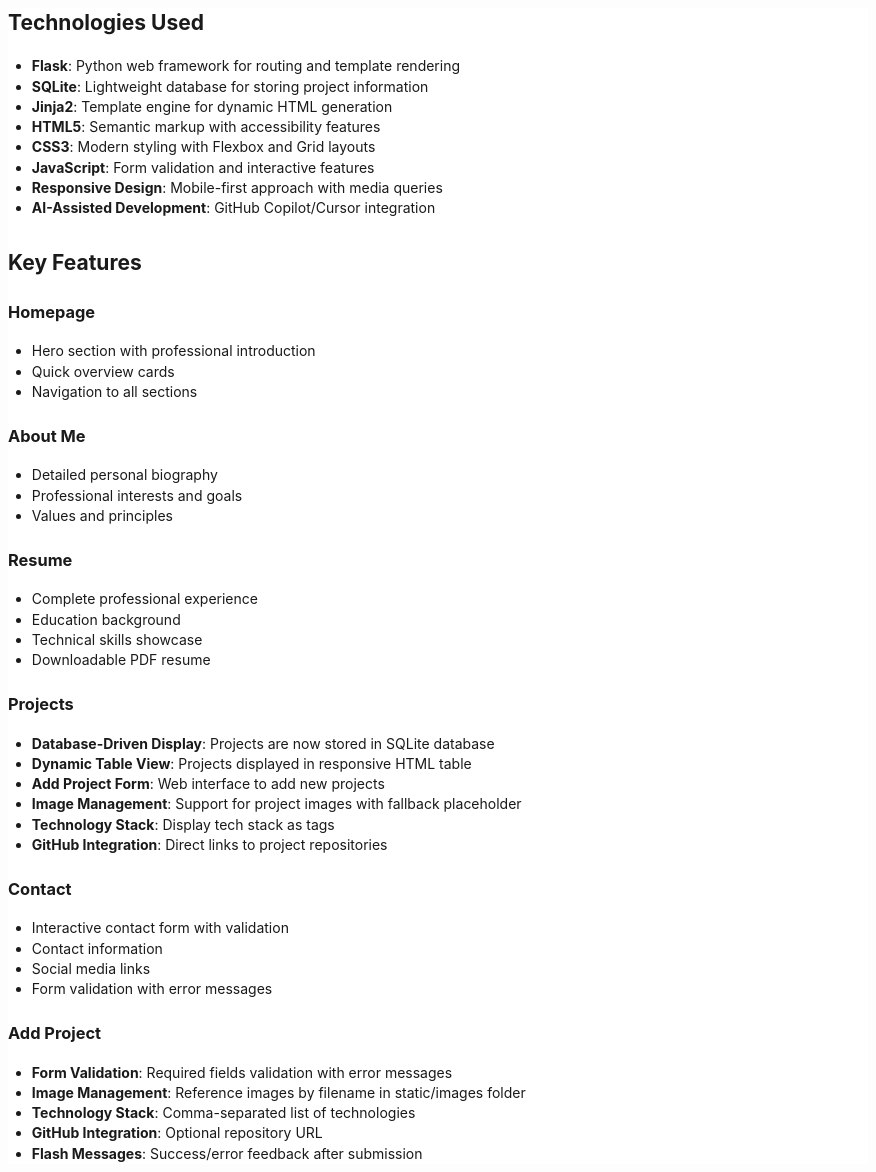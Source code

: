 ## Technologies Used

- **Flask**: Python web framework for routing and template rendering
- **SQLite**: Lightweight database for storing project information
- **Jinja2**: Template engine for dynamic HTML generation
- **HTML5**: Semantic markup with accessibility features
- **CSS3**: Modern styling with Flexbox and Grid layouts
- **JavaScript**: Form validation and interactive features
- **Responsive Design**: Mobile-first approach with media queries
- **AI-Assisted Development**: GitHub Copilot/Cursor integration

## Key Features

### Homepage
- Hero section with professional introduction
- Quick overview cards
- Navigation to all sections

### About Me
- Detailed personal biography
- Professional interests and goals
- Values and principles

### Resume
- Complete professional experience
- Education background
- Technical skills showcase
- Downloadable PDF resume

### Projects
- **Database-Driven Display**: Projects are now stored in SQLite database
- **Dynamic Table View**: Projects displayed in responsive HTML table
- **Add Project Form**: Web interface to add new projects
- **Image Management**: Support for project images with fallback placeholder
- **Technology Stack**: Display tech stack as tags
- **GitHub Integration**: Direct links to project repositories

### Contact
- Interactive contact form with validation
- Contact information
- Social media links
- Form validation with error messages

### Add Project
- **Form Validation**: Required fields validation with error messages
- **Image Management**: Reference images by filename in static/images folder
- **Technology Stack**: Comma-separated list of technologies
- **GitHub Integration**: Optional repository URL
- **Flash Messages**: Success/error feedback after submission
